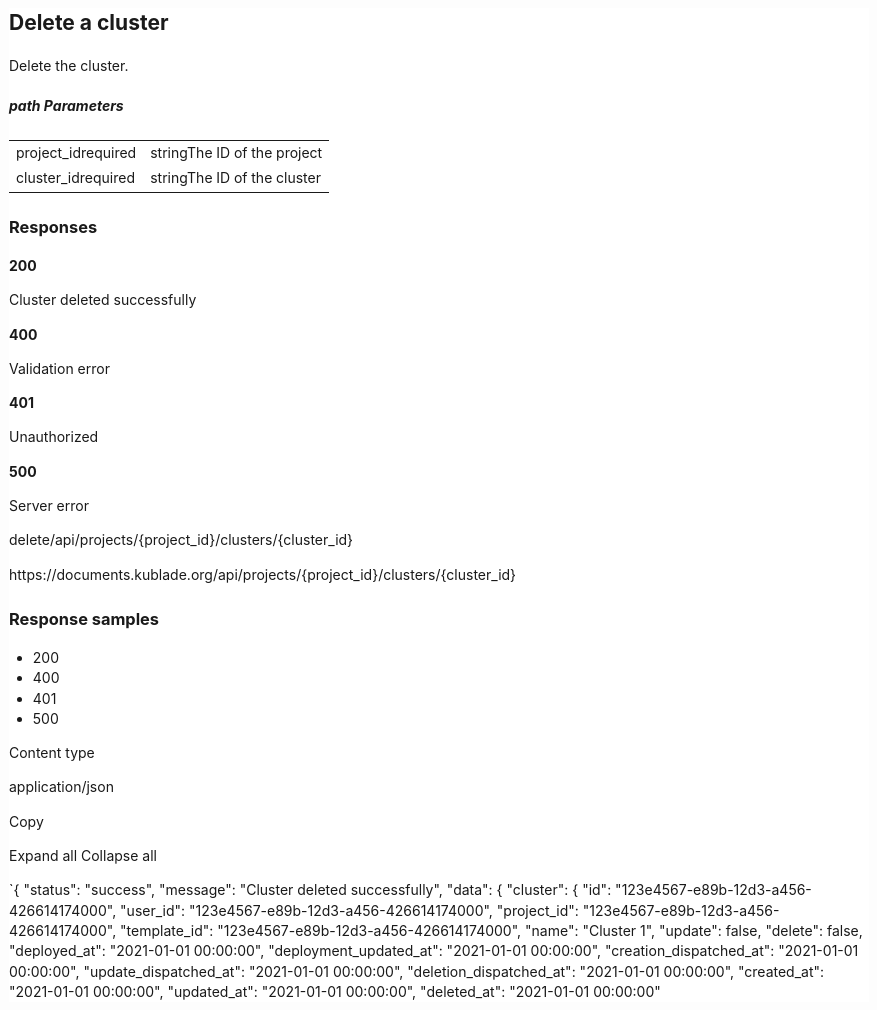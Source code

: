 ## [](#tag/Clusters/operation/6bdfcee765ad030ebd18646cdeea793f)Delete a cluster

Delete the cluster.

##### path Parameters

|                     |                             |
| ------------------- | --------------------------- |
| project\_idrequired | stringThe ID of the project |
| cluster\_idrequired | stringThe ID of the cluster |

### Responses

**200**

Cluster deleted successfully

**400**

Validation error

**401**

Unauthorized

**500**

Server error

delete/api/projects/{project\_id}/clusters/{cluster\_id}

https\://documents.kublade.org/api/projects/{project\_id}/clusters/{cluster\_id}

### Response samples

* 200
* 400
* 401
* 500

Content type

application/json

Copy

Expand all  Collapse all

`{
"status": "success",
"message": "Cluster deleted successfully",
"data": {
"cluster": {
"id": "123e4567-e89b-12d3-a456-426614174000",
"user_id": "123e4567-e89b-12d3-a456-426614174000",
"project_id": "123e4567-e89b-12d3-a456-426614174000",
"template_id": "123e4567-e89b-12d3-a456-426614174000",
"name": "Cluster 1",
"update": false,
"delete": false,
"deployed_at": "2021-01-01 00:00:00",
"deployment_updated_at": "2021-01-01 00:00:00",
"creation_dispatched_at": "2021-01-01 00:00:00",
"update_dispatched_at": "2021-01-01 00:00:00",
"deletion_dispatched_at": "2021-01-01 00:00:00",
"created_at": "2021-01-01 00:00:00",
"updated_at": "2021-01-01 00:00:00",
"deleted_at": "2021-01-01 00:00:00"